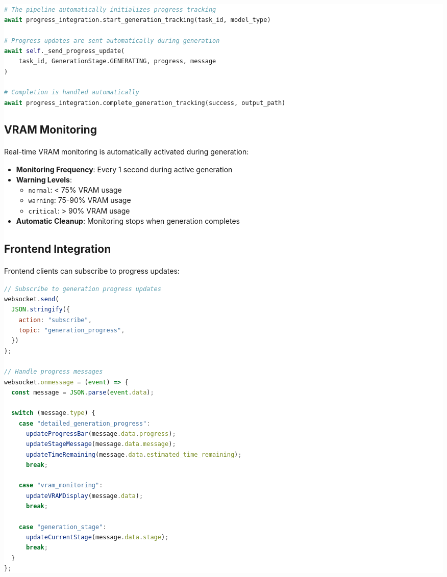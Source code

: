 ```python
# The pipeline automatically initializes progress tracking
await progress_integration.start_generation_tracking(task_id, model_type)

# Progress updates are sent automatically during generation
await self._send_progress_update(
    task_id, GenerationStage.GENERATING, progress, message
)

# Completion is handled automatically
await progress_integration.complete_generation_tracking(success, output_path)
```

## VRAM Monitoring

Real-time VRAM monitoring is automatically activated during generation:

- **Monitoring Frequency**: Every 1 second during active generation
- **Warning Levels**:
  - `normal`: < 75% VRAM usage
  - `warning`: 75-90% VRAM usage
  - `critical`: > 90% VRAM usage
- **Automatic Cleanup**: Monitoring stops when generation completes

## Frontend Integration

Frontend clients can subscribe to progress updates:

```javascript
// Subscribe to generation progress updates
websocket.send(
  JSON.stringify({
    action: "subscribe",
    topic: "generation_progress",
  })
);

// Handle progress messages
websocket.onmessage = (event) => {
  const message = JSON.parse(event.data);

  switch (message.type) {
    case "detailed_generation_progress":
      updateProgressBar(message.data.progress);
      updateStageMessage(message.data.message);
      updateTimeRemaining(message.data.estimated_time_remaining);
      break;

    case "vram_monitoring":
      updateVRAMDisplay(message.data);
      break;

    case "generation_stage":
      updateCurrentStage(message.data.stage);
      break;
  }
};
```
